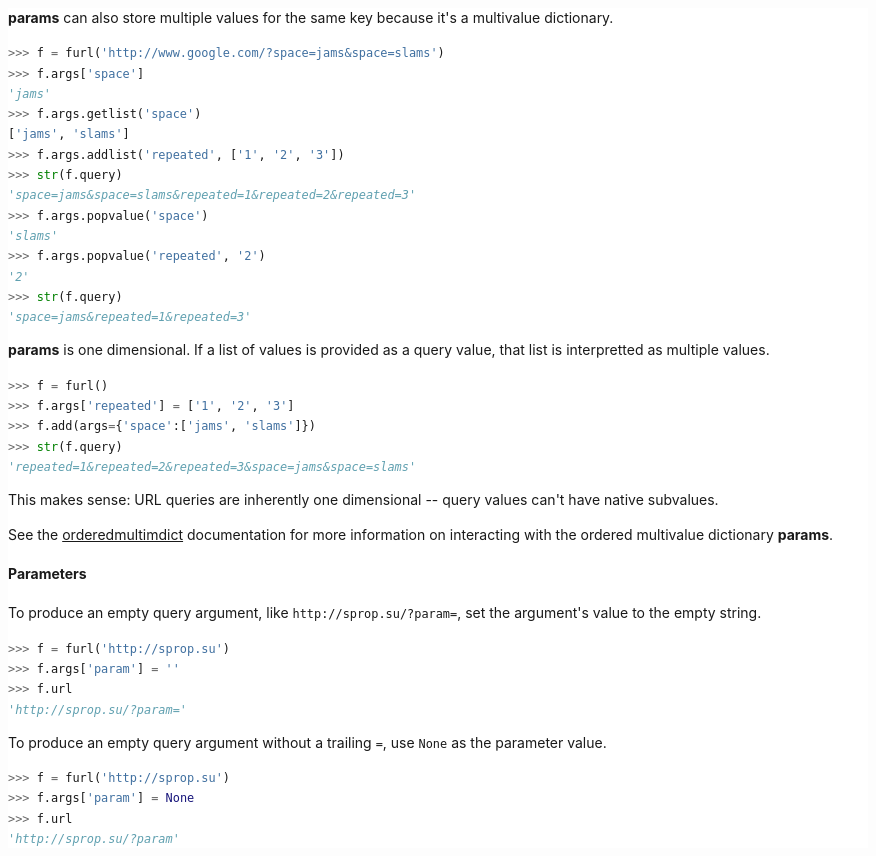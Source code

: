 __params__ can also store multiple values for the same key because it's a
multivalue dictionary.

```python
>>> f = furl('http://www.google.com/?space=jams&space=slams')
>>> f.args['space']
'jams'
>>> f.args.getlist('space')
['jams', 'slams']
>>> f.args.addlist('repeated', ['1', '2', '3'])
>>> str(f.query)
'space=jams&space=slams&repeated=1&repeated=2&repeated=3'
>>> f.args.popvalue('space')
'slams'
>>> f.args.popvalue('repeated', '2')
'2'
>>> str(f.query)
'space=jams&repeated=1&repeated=3'
```

__params__ is one dimensional. If a list of values is provided as a query value,
that list is interpretted as multiple values.

```python
>>> f = furl()
>>> f.args['repeated'] = ['1', '2', '3']
>>> f.add(args={'space':['jams', 'slams']})
>>> str(f.query)
'repeated=1&repeated=2&repeated=3&space=jams&space=slams'
```

This makes sense: URL queries are inherently one dimensional -- query values
can't have native subvalues.

See the [orderedmultimdict](https://github.com/gruns/orderedmultidict)
documentation for more information on interacting with the ordered multivalue
dictionary __params__.

#### Parameters

To produce an empty query argument, like `http://sprop.su/?param=`, set the
argument's value to the empty string.

```python
>>> f = furl('http://sprop.su')
>>> f.args['param'] = ''
>>> f.url
'http://sprop.su/?param='
```

To produce an empty query argument without a trailing `=`, use `None` as the
parameter value.

```python
>>> f = furl('http://sprop.su')
>>> f.args['param'] = None
>>> f.url
'http://sprop.su/?param'
```
